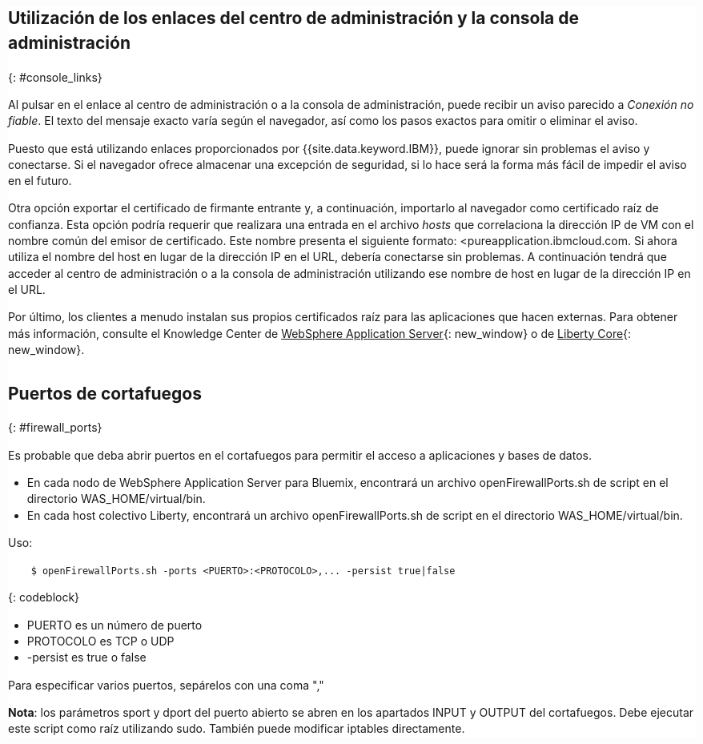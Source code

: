 ## Utilización de los enlaces del centro de administración y la consola de administración
{: #console_links}

Al pulsar en el enlace al centro de administración o a la consola de administración, puede recibir un aviso parecido a *Conexión no fiable*. El texto del mensaje exacto varía según el navegador, así como los pasos exactos para omitir o eliminar el aviso.

Puesto que está utilizando enlaces proporcionados por {{site.data.keyword.IBM}},
puede ignorar sin problemas el aviso y conectarse. Si el navegador ofrece almacenar una excepción de seguridad, si lo hace será la forma más fácil de impedir el aviso en el futuro.

Otra opción exportar el certificado de firmante entrante y, a continuación, importarlo al navegador como certificado raíz de confianza. Esta opción podría requerir que realizara una entrada en el archivo *hosts* que correlaciona la dirección IP de VM con el nombre común del emisor de certificado. Este nombre presenta el siguiente formato: <pureapplication.ibmcloud.com. Si ahora utiliza el nombre del host en lugar de la dirección IP en el URL, debería conectarse sin problemas. A continuación tendrá que acceder al centro de administración o a la consola de administración utilizando ese nombre de host en lugar de la dirección IP en el URL.

Por último, los clientes a menudo instalan sus propios certificados raíz para las aplicaciones que hacen externas. Para obtener más información, consulte el Knowledge Center de [WebSphere Application Server](http://www.ibm.com/support/knowledgecenter/SSEQTP_8.5.5/com.ibm.websphere.base.doc/ae/tsec_securecomm.html?cp=SSEQTP_8.5.5%2F1-11-2-6&lang=en){: new_window} o de [Liberty Core](http://www.ibm.com/support/knowledgecenter/SSD28V_8.5.5/com.ibm.websphere.wlp.core.doc/ae/twlp_sec_comm.html?lang=en){: new_window}. 

## Puertos de cortafuegos
{: #firewall_ports}

Es probable que deba abrir puertos en el cortafuegos para permitir el acceso a aplicaciones y bases de datos.
  * En cada nodo de WebSphere Application Server para Bluemix, encontrará un archivo openFirewallPorts.sh de script en el directorio WAS_HOME/virtual/bin. 
  * En cada host colectivo Liberty, encontrará un archivo openFirewallPorts.sh de script en el directorio WAS_HOME/virtual/bin. 

Uso:
  ```
      $ openFirewallPorts.sh -ports <PUERTO>:<PROTOCOLO>,... -persist true|false
  ```
  {: codeblock}

* PUERTO es un número de puerto
* PROTOCOLO es TCP o UDP
* -persist es true o false

Para especificar varios puertos, sepárelos
con una coma ","

**Nota**: los parámetros sport y dport del puerto abierto se abren en los apartados INPUT y OUTPUT del cortafuegos. Debe ejecutar este script como raíz utilizando sudo. También puede
modificar iptables directamente.
